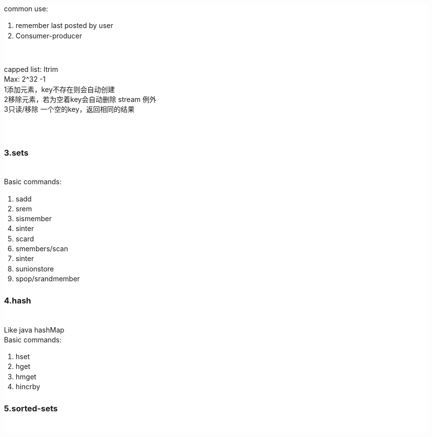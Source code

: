common use:

1. remember last posted by user
2. Consumer-producer



<br>

capped list: ltrim
<br>
Max: 2^32 -1 
<br>
1添加元素，key不存在则会自动创建
<br>
2移除元素，若为空着key会自动删除 stream 例外
<br>
3只读/移除 一个空的key，返回相同的结果
<br>
### 
<br>

### 3.sets

<br>
Basic  commands:

1. sadd
2. srem
3. sismember
4. sinter
5. scard
6. smembers/scan
7. sinter
8. sunionstore
9. spop/srandmember
   <br>

### 4.hash

<br>
Like java hashMap
<br>
Basic commands:

1. hset
2. hget
3. hmget
4. hincrby
   <br>

### 5.sorted-sets

<br>
